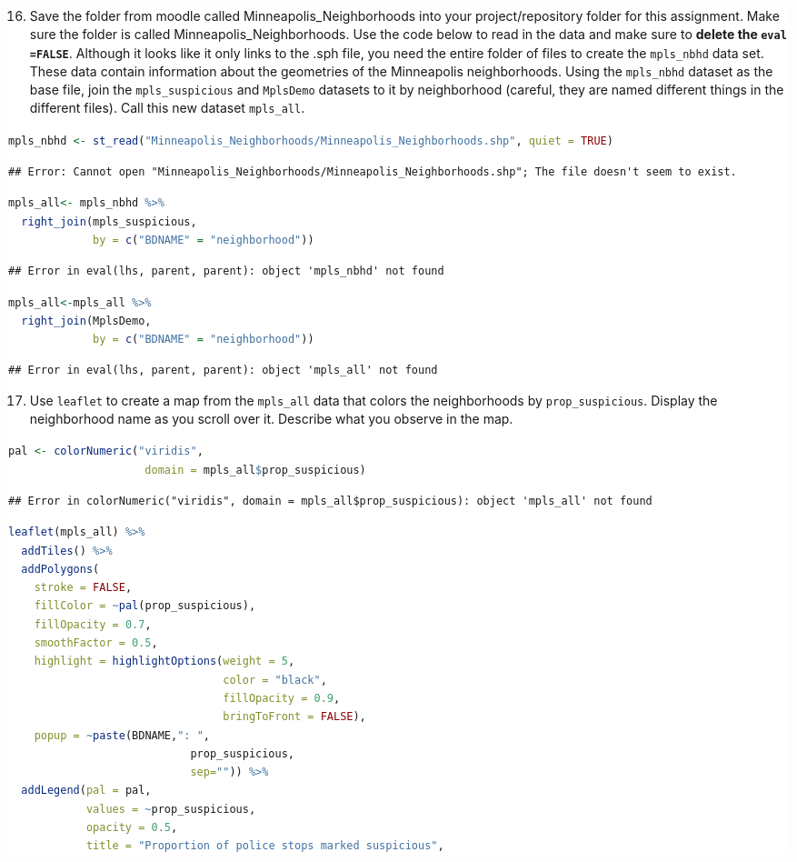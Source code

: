   
  16. Save the folder from moodle called Minneapolis_Neighborhoods into your project/repository folder for this assignment. Make sure the folder is called Minneapolis_Neighborhoods. Use the code below to read in the data and make sure to **delete the `eval=FALSE`**. Although it looks like it only links to the .sph file, you need the entire folder of files to create the `mpls_nbhd` data set. These data contain information about the geometries of the Minneapolis neighborhoods. Using the `mpls_nbhd` dataset as the base file, join the `mpls_suspicious` and `MplsDemo` datasets to it by neighborhood (careful, they are named different things in the different files). Call this new dataset `mpls_all`.



```r
mpls_nbhd <- st_read("Minneapolis_Neighborhoods/Minneapolis_Neighborhoods.shp", quiet = TRUE)
```

```
## Error: Cannot open "Minneapolis_Neighborhoods/Minneapolis_Neighborhoods.shp"; The file doesn't seem to exist.
```

```r
mpls_all<- mpls_nbhd %>% 
  right_join(mpls_suspicious, 
             by = c("BDNAME" = "neighborhood"))
```

```
## Error in eval(lhs, parent, parent): object 'mpls_nbhd' not found
```

```r
mpls_all<-mpls_all %>% 
  right_join(MplsDemo,
             by = c("BDNAME" = "neighborhood"))
```

```
## Error in eval(lhs, parent, parent): object 'mpls_all' not found
```

  17. Use `leaflet` to create a map from the `mpls_all` data  that colors the neighborhoods by `prop_suspicious`. Display the neighborhood name as you scroll over it. Describe what you observe in the map.



```r
pal <- colorNumeric("viridis", 
                     domain = mpls_all$prop_suspicious)
```

```
## Error in colorNumeric("viridis", domain = mpls_all$prop_suspicious): object 'mpls_all' not found
```

```r
leaflet(mpls_all) %>% 
  addTiles() %>% 
  addPolygons(
    stroke = FALSE, 
    fillColor = ~pal(prop_suspicious), 
    fillOpacity = 0.7, 
    smoothFactor = 0.5, 
    highlight = highlightOptions(weight = 5, 
                                 color = "black",
                                 fillOpacity = 0.9,
                                 bringToFront = FALSE),
    popup = ~paste(BDNAME,": ",
                            prop_suspicious,
                            sep="")) %>%
  addLegend(pal = pal, 
            values = ~prop_suspicious, 
            opacity = 0.5, 
            title = "Proportion of police stops marked suspicious",
```